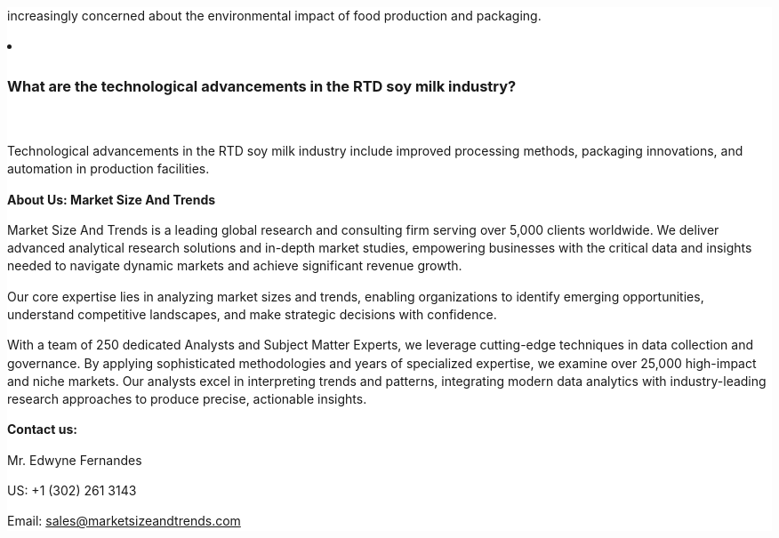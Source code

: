 increasingly concerned about the environmental impact of food production and packaging.</p> </li> <li> <h3>What are the technological advancements in the RTD soy milk industry?</h3> <p>&nbsp;</p><p>Technological advancements in the RTD soy milk industry include improved processing methods, packaging innovations, and automation in production facilities.</p> </li></ol></body></html></p><p><strong>About Us:&nbsp;Market Size And Trends</strong></p><p>Market Size And Trends&nbsp;is a leading global research and consulting firm serving over 5,000 clients worldwide. We deliver advanced analytical research solutions and in-depth market studies, empowering businesses with the critical data and insights needed to navigate dynamic markets and achieve significant revenue growth.</p><p>Our core expertise lies in analyzing market sizes and trends, enabling organizations to identify emerging opportunities, understand competitive landscapes, and make strategic decisions with confidence.</p><p>With a team of 250 dedicated Analysts and Subject Matter Experts, we leverage cutting-edge techniques in data collection and governance. By applying sophisticated methodologies and years of specialized expertise, we examine over 25,000 high-impact and niche markets. Our analysts excel in interpreting trends and patterns, integrating modern data analytics with industry-leading research approaches to produce precise, actionable insights.</p><p><strong>Contact us:</strong></p><p>Mr. Edwyne Fernandes</p><p>US: +1 (302) 261 3143</p><p>Email: <a href="mailto:sales@marketsizeandtrends.com">sales@marketsizeandtrends.com</a>&nbsp;</p>
